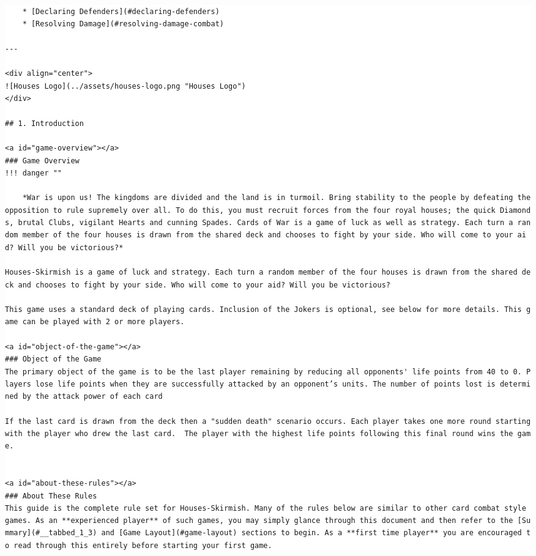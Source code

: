         * [Declaring Defenders](#declaring-defenders)
        * [Resolving Damage](#resolving-damage-combat)
   
    ---

    <div align="center">
    ![Houses Logo](../assets/houses-logo.png "Houses Logo")
    </div>

    ## 1. Introduction

    <a id="game-overview"></a>
    ### Game Overview
    !!! danger ""

        *War is upon us! The kingdoms are divided and the land is in turmoil. Bring stability to the people by defeating the opposition to rule supremely over all. To do this, you must recruit forces from the four royal houses; the quick Diamonds, brutal Clubs, vigilant Hearts and cunning Spades. Cards of War is a game of luck as well as strategy. Each turn a random member of the four houses is drawn from the shared deck and chooses to fight by your side. Who will come to your aid? Will you be victorious?*

    Houses-Skirmish is a game of luck and strategy. Each turn a random member of the four houses is drawn from the shared deck and chooses to fight by your side. Who will come to your aid? Will you be victorious?
    
    This game uses a standard deck of playing cards. Inclusion of the Jokers is optional, see below for more details. This game can be played with 2 or more players.

    <a id="object-of-the-game"></a>
    ### Object of the Game
    The primary object of the game is to be the last player remaining by reducing all opponents' life points from 40 to 0. Players lose life points when they are successfully attacked by an opponent’s units. The number of points lost is determined by the attack power of each card

    If the last card is drawn from the deck then a "sudden death" scenario occurs. Each player takes one more round starting with the player who drew the last card.  The player with the highest life points following this final round wins the game.


    <a id="about-these-rules"></a>
    ### About These Rules
    This guide is the complete rule set for Houses-Skirmish. Many of the rules below are similar to other card combat style games. As an **experienced player** of such games, you may simply glance through this document and then refer to the [Summary](#__tabbed_1_3) and [Game Layout](#game-layout) sections to begin. As a **first time player** you are encouraged to read through this entirely before starting your first game. 
